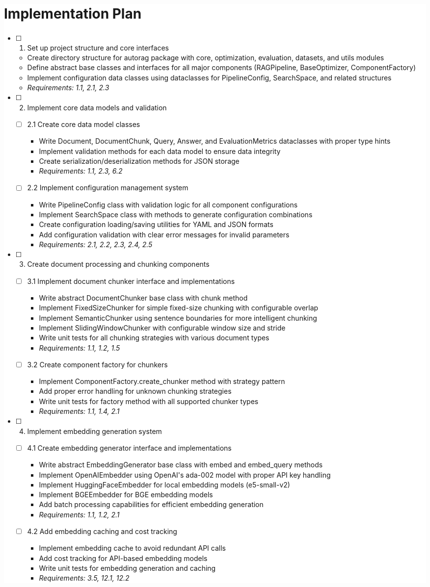 # Implementation Plan

- [ ] 1. Set up project structure and core interfaces
  - Create directory structure for autorag package with core, optimization, evaluation, datasets, and utils modules
  - Define abstract base classes and interfaces for all major components (RAGPipeline, BaseOptimizer, ComponentFactory)
  - Implement configuration data classes using dataclasses for PipelineConfig, SearchSpace, and related structures
  - _Requirements: 1.1, 2.1, 2.3_

- [ ] 2. Implement core data models and validation
  - [ ] 2.1 Create core data model classes
    - Write Document, DocumentChunk, Query, Answer, and EvaluationMetrics dataclasses with proper type hints
    - Implement validation methods for each data model to ensure data integrity
    - Create serialization/deserialization methods for JSON storage
    - _Requirements: 1.1, 2.3, 6.2_

  - [ ] 2.2 Implement configuration management system
    - Write PipelineConfig class with validation logic for all component configurations
    - Implement SearchSpace class with methods to generate configuration combinations
    - Create configuration loading/saving utilities for YAML and JSON formats
    - Add configuration validation with clear error messages for invalid parameters
    - _Requirements: 2.1, 2.2, 2.3, 2.4, 2.5_

- [ ] 3. Create document processing and chunking components
  - [ ] 3.1 Implement document chunker interface and implementations
    - Write abstract DocumentChunker base class with chunk method
    - Implement FixedSizeChunker for simple fixed-size chunking with configurable overlap
    - Implement SemanticChunker using sentence boundaries for more intelligent chunking
    - Implement SlidingWindowChunker with configurable window size and stride
    - Write unit tests for all chunking strategies with various document types
    - _Requirements: 1.1, 1.2, 1.5_

  - [ ] 3.2 Create component factory for chunkers
    - Implement ComponentFactory.create_chunker method with strategy pattern
    - Add proper error handling for unknown chunking strategies
    - Write unit tests for factory method with all supported chunker types
    - _Requirements: 1.1, 1.4, 2.1_

- [ ] 4. Implement embedding generation system
  - [ ] 4.1 Create embedding generator interface and implementations
    - Write abstract EmbeddingGenerator base class with embed and embed_query methods
    - Implement OpenAIEmbedder using OpenAI's ada-002 model with proper API key handling
    - Implement HuggingFaceEmbedder for local embedding models (e5-small-v2)
    - Implement BGEEmbedder for BGE embedding models
    - Add batch processing capabilities for efficient embedding generation
    - _Requirements: 1.1, 1.2, 2.1_

  - [ ] 4.2 Add embedding caching and cost tracking
    - Implement embedding cache to avoid redundant API calls
    - Add cost tracking for API-based embedding models
    - Write unit tests for embedding generation and caching
    - _Requirements: 3.5, 12.1, 12.2_
